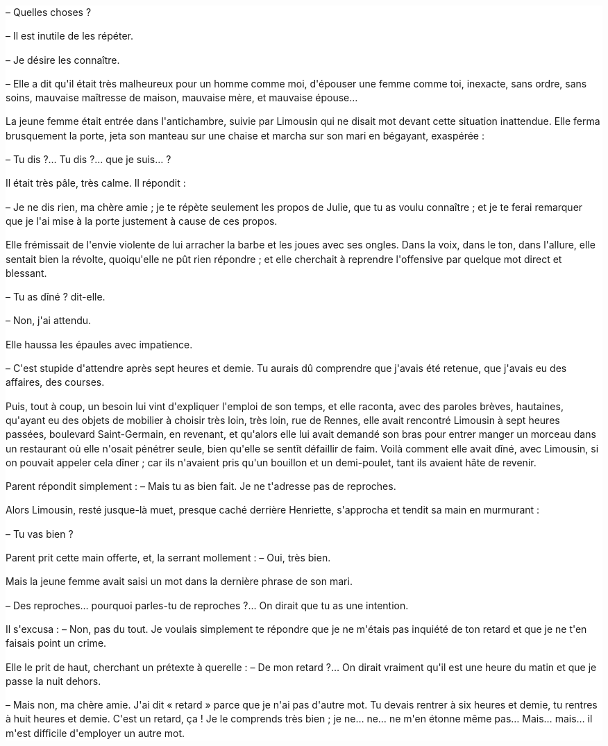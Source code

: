 – Quelles choses ?

– Il est inutile de les répéter.

– Je désire les connaître.

– Elle a dit qu'il était très malheureux pour un homme comme moi, d'épouser une femme comme toi, inexacte, sans ordre, sans soins, mauvaise maîtresse de maison, mauvaise mère, et mauvaise épouse…

La jeune femme était entrée dans l'antichambre, suivie par Limousin qui ne disait mot devant cette situation inattendue. Elle ferma brusquement la porte, jeta son manteau sur une chaise et marcha sur son mari en bégayant, exaspérée :

– Tu dis ?… Tu dis ?… que je suis… ?

Il était très pâle, très calme. Il répondit :

– Je ne dis rien, ma chère amie ; je te répète seulement les propos de Julie, que tu as voulu connaître ; et je te ferai remarquer que je l'ai mise à la porte justement à cause de ces propos.

Elle frémissait de l'envie violente de lui arracher la barbe et les joues avec ses ongles. Dans la voix, dans le ton, dans l'allure, elle sentait bien la révolte, quoiqu'elle ne pût rien répondre ; et elle cherchait à reprendre l'offensive par quelque mot direct et blessant.

– Tu as dîné ? dit-elle.

– Non, j'ai attendu.

Elle haussa les épaules avec impatience.

– C'est stupide d'attendre après sept heures et demie. Tu aurais dû comprendre que j'avais été retenue, que j'avais eu des affaires, des courses.

Puis, tout à coup, un besoin lui vint d'expliquer l'emploi de son temps, et elle raconta, avec des paroles brèves, hautaines, qu'ayant eu des objets de mobilier à choisir très loin, très loin, rue de Rennes, elle avait rencontré Limousin à sept heures passées, boulevard Saint-Germain, en revenant, et qu'alors elle lui avait demandé son bras pour entrer manger un morceau dans un restaurant où elle n'osait pénétrer seule, bien qu'elle se sentît défaillir de faim. Voilà comment elle avait dîné, avec Limousin, si on pouvait appeler cela dîner ; car ils n'avaient pris qu'un bouillon et un demi-poulet, tant ils avaient hâte de revenir.

Parent répondit simplement : – Mais tu as bien fait. Je ne t'adresse pas de reproches.

Alors Limousin, resté jusque-là muet, presque caché derrière Henriette, s'approcha et tendit sa main en murmurant :

– Tu vas bien ?

Parent prit cette main offerte, et, la serrant mollement : – Oui, très bien.

Mais la jeune femme avait saisi un mot dans la dernière phrase de son mari.

– Des reproches… pourquoi parles-tu de reproches ?… On dirait que tu as une intention.

Il s'excusa : – Non, pas du tout. Je voulais simplement te répondre que je ne m'étais pas inquiété de ton retard et que je ne t'en faisais point un crime.

Elle le prit de haut, cherchant un prétexte à querelle : – De mon retard ?… On dirait vraiment qu'il est une heure du matin et que je passe la nuit dehors.

– Mais non, ma chère amie. J'ai dit « retard » parce que je n'ai pas d'autre mot. Tu devais rentrer à six heures et demie, tu rentres à huit heures et demie. C'est un retard, ça ! Je le comprends très bien ; je ne… ne… ne m'en étonne même pas… Mais… mais… il m'est difficile d'employer un autre mot.
